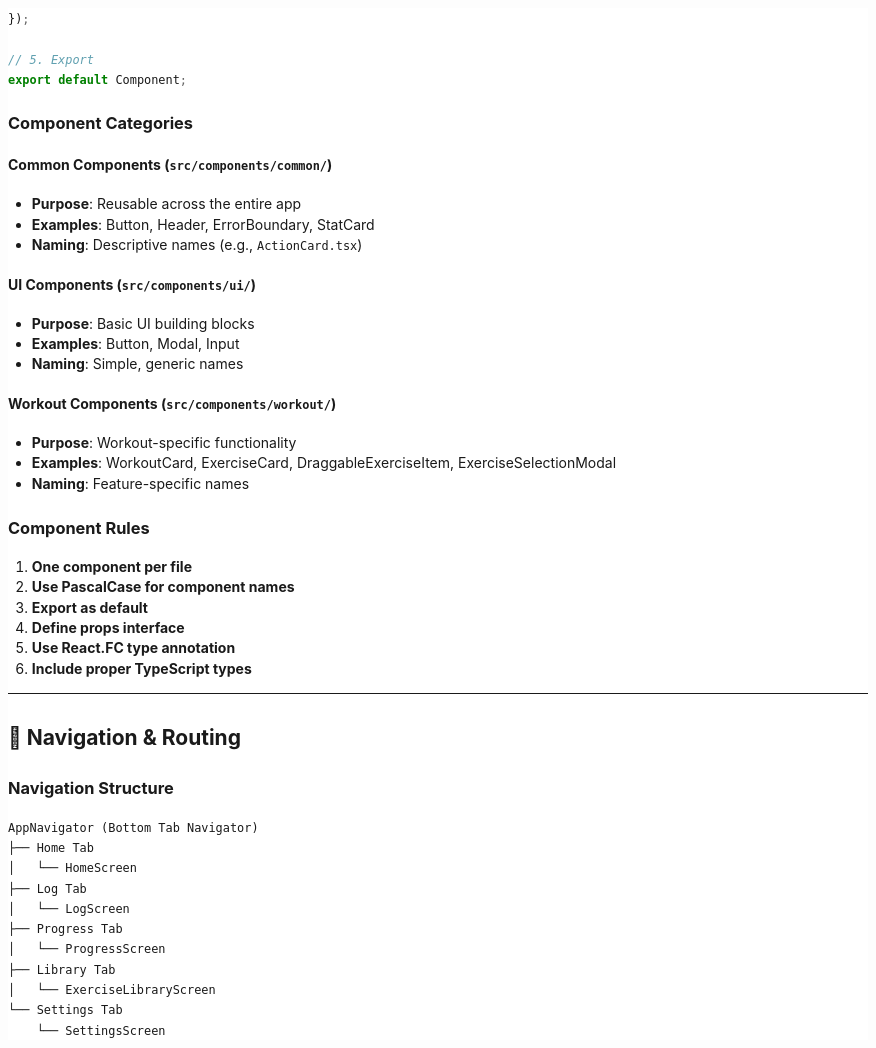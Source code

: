 ```typescript
});

// 5. Export
export default Component;
```

### **Component Categories**

#### **Common Components** (`src/components/common/`)
- **Purpose**: Reusable across the entire app
- **Examples**: Button, Header, ErrorBoundary, StatCard
- **Naming**: Descriptive names (e.g., `ActionCard.tsx`)

#### **UI Components** (`src/components/ui/`)
- **Purpose**: Basic UI building blocks
- **Examples**: Button, Modal, Input
- **Naming**: Simple, generic names

#### **Workout Components** (`src/components/workout/`)
- **Purpose**: Workout-specific functionality
- **Examples**: WorkoutCard, ExerciseCard, DraggableExerciseItem, ExerciseSelectionModal
- **Naming**: Feature-specific names

### **Component Rules**
1. **One component per file**
2. **Use PascalCase for component names**
3. **Export as default**
4. **Define props interface**
5. **Use React.FC type annotation**
6. **Include proper TypeScript types**

---

## 🧭 **Navigation & Routing**

### **Navigation Structure**
```
AppNavigator (Bottom Tab Navigator)
├── Home Tab
│   └── HomeScreen
├── Log Tab
│   └── LogScreen
├── Progress Tab
│   └── ProgressScreen
├── Library Tab
│   └── ExerciseLibraryScreen
└── Settings Tab
    └── SettingsScreen
```
